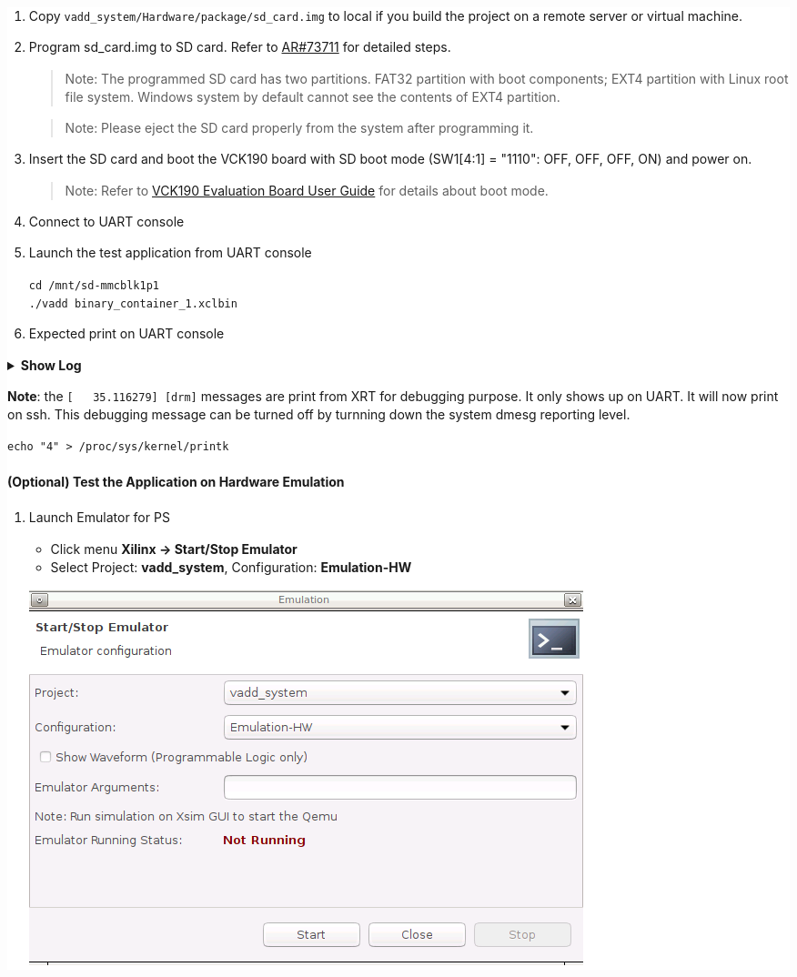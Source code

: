 1. Copy `vadd_system/Hardware/package/sd_card.img` to local if you build the project on a remote server or virtual machine.

2. Program sd_card.img to SD card. Refer to [AR#73711](https://www.xilinx.com/support/answers/73711.html) for detailed steps.

   > Note: The programmed SD card has two partitions. FAT32 partition with boot components; EXT4 partition with Linux root file system. Windows system by default cannot see the contents of EXT4 partition.

   > Note: Please eject the SD card properly from the system after programming it.

3. Insert the SD card and boot the VCK190 board with SD boot mode (SW1[4:1] = "1110": OFF, OFF, OFF, ON) and power on.

   > Note: Refer to [VCK190 Evaluation Board User Guide](https://www.xilinx.com/support/documentation/boards_and_kits/vck190/ug1366-vck190-eval-bd.pdf) for details about boot mode.

4. Connect to UART console

5. Launch the test application from UART console

   ```
   cd /mnt/sd-mmcblk1p1
   ./vadd binary_container_1.xclbin
   ```

6. Expected print on UART console

<details><summary><b>Show Log</b></summary></details>

   **Note**: the `[   35.116279] [drm]` messages are print from XRT for debugging purpose. It only shows up on UART. It will now print on ssh. This debugging message can be turned off by turnning down the system dmesg reporting level.

   ```
   echo "4" > /proc/sys/kernel/printk
   ```

#### (Optional) Test the Application on Hardware Emulation
1. Launch Emulator for PS

   - Click menu **Xilinx -> Start/Stop Emulator**
   - Select Project: **vadd_system**, Configuration: **Emulation-HW**

   ![Launch Emulator for Vadd Project](images/step4/vitis_emulation_vadd.png)
 